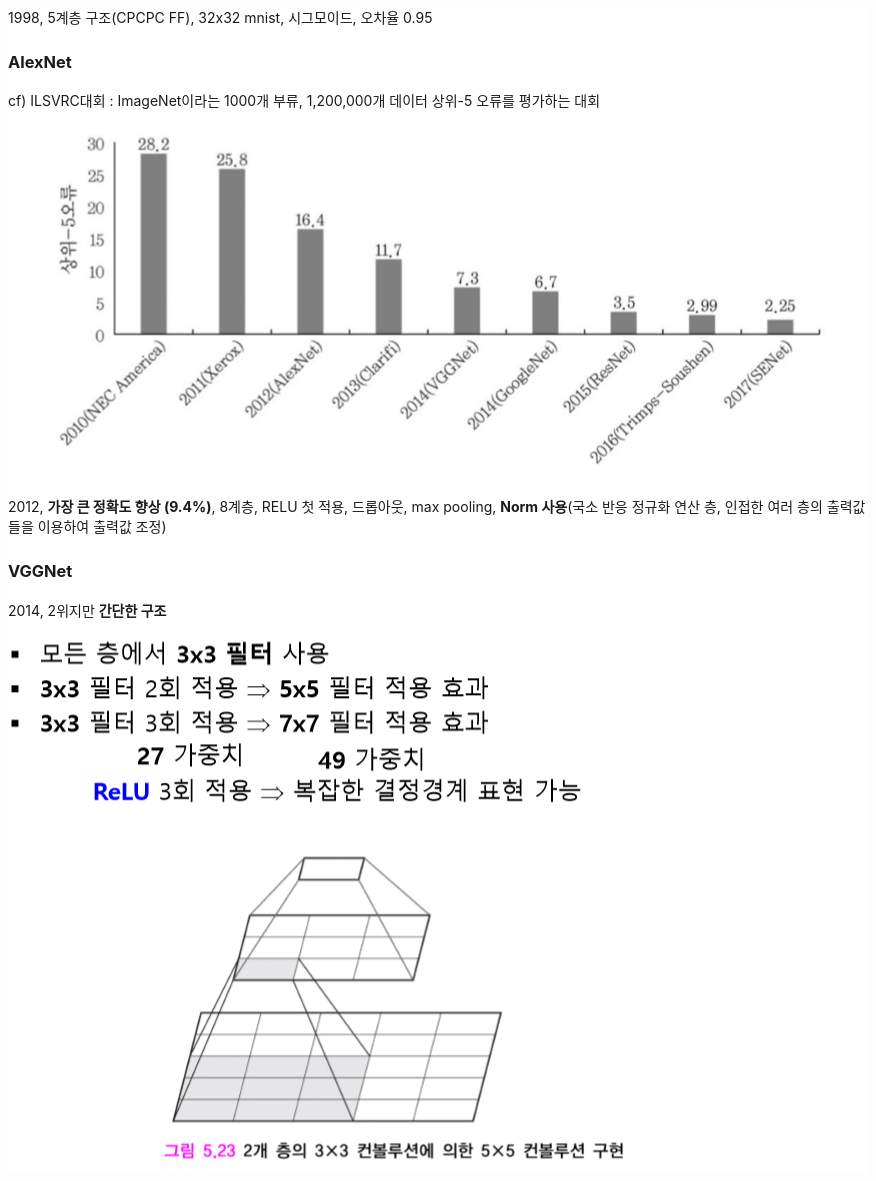 1998, 5계층 구조(CPCPC FF), 32x32 mnist, 시그모이드, 오차율 0.95

### AlexNet

cf) ILSVRC대회 : ImageNet이라는 1000개 부류, 1,200,000개 데이터 상위-5 오류를 평가하는 대회

![img](../assets/images/deeplearning/34.PNG)

2012, **가장 큰 정확도 향상 (9.4%)**, 8계층, RELU 첫 적용, 드롭아웃, max pooling, **Norm 사용**(국소 반응 정규화 연산 층, 인접한 여러 층의 출력값들을 이용하여 출력값 조정)

### VGGNet

2014, 2위지만 **간단한 구조**

![img](../assets/images/deeplearning/35.PNG)
